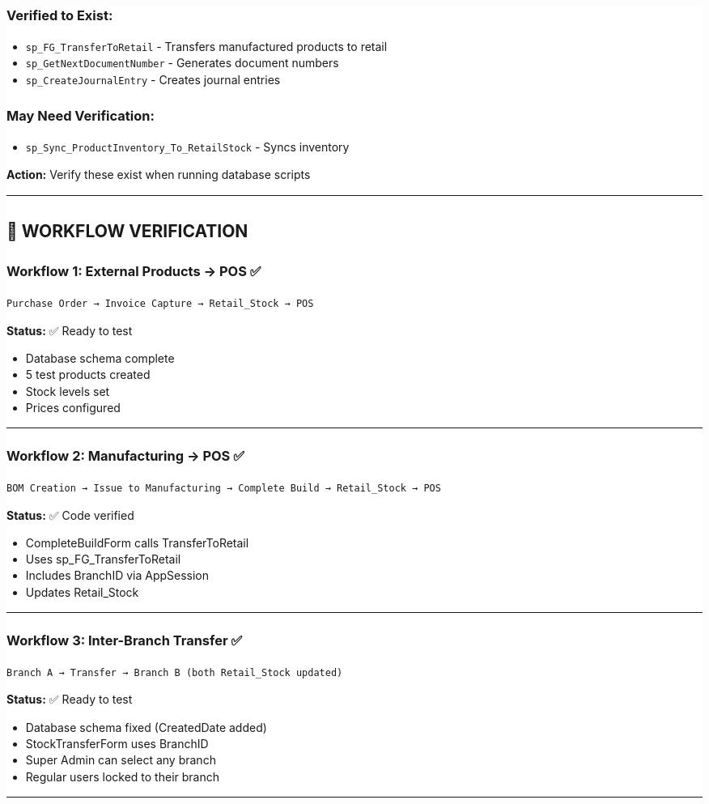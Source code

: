 ### **Verified to Exist:**
- `sp_FG_TransferToRetail` - Transfers manufactured products to retail
- `sp_GetNextDocumentNumber` - Generates document numbers
- `sp_CreateJournalEntry` - Creates journal entries

### **May Need Verification:**
- `sp_Sync_ProductInventory_To_RetailStock` - Syncs inventory

**Action:** Verify these exist when running database scripts

---

## 🎯 WORKFLOW VERIFICATION

### **Workflow 1: External Products → POS** ✅

```
Purchase Order → Invoice Capture → Retail_Stock → POS
```

**Status:** ✅ Ready to test
- Database schema complete
- 5 test products created
- Stock levels set
- Prices configured

---

### **Workflow 2: Manufacturing → POS** ✅

```
BOM Creation → Issue to Manufacturing → Complete Build → Retail_Stock → POS
```

**Status:** ✅ Code verified
- CompleteBuildForm calls TransferToRetail
- Uses sp_FG_TransferToRetail
- Includes BranchID via AppSession
- Updates Retail_Stock

---

### **Workflow 3: Inter-Branch Transfer** ✅

```
Branch A → Transfer → Branch B (both Retail_Stock updated)
```

**Status:** ✅ Ready to test
- Database schema fixed (CreatedDate added)
- StockTransferForm uses BranchID
- Super Admin can select any branch
- Regular users locked to their branch

---